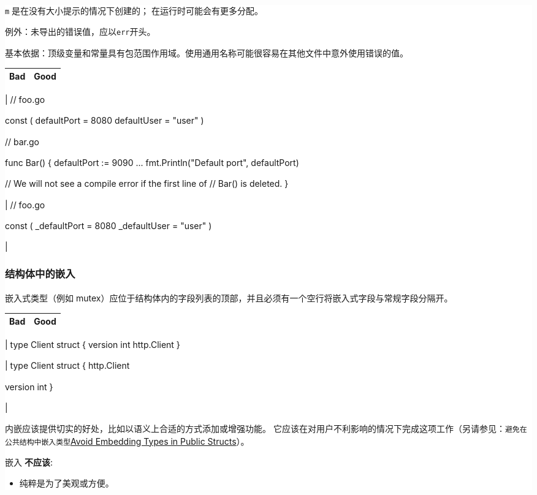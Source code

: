 ```m``` 是在没有大小提示的情况下创建的； 在运行时可能会有更多分配。

例外：未导出的错误值，应以```err```开头。

基本依据：顶级变量和常量具有包范围作用域。使用通用名称可能很容易在其他文件中意外使用错误的值。

| Bad | Good |
| --- | --- |
| 
 // foo.go

const (
  defaultPort = 8080
  defaultUser = "user"
)

// bar.go

func Bar() {
  defaultPort := 9090
  ...
  fmt.Println("Default port", defaultPort)

  // We will not see a compile error if the first line of
  // Bar() is deleted.
}

 | 
 // foo.go

const (
  _defaultPort = 8080
  _defaultUser = "user"
)

 |

### [](#结构体中的嵌入)结构体中的嵌入

嵌入式类型（例如 mutex）应位于结构体内的字段列表的顶部，并且必须有一个空行将嵌入式字段与常规字段分隔开。

| Bad | Good |
| --- | --- |
| 
 type Client struct {
  version int
  http.Client
}

 | 
 type Client struct {
  http.Client

  version int
}

 |

内嵌应该提供切实的好处，比如以语义上合适的方式添加或增强功能。 它应该在对用户不利影响的情况下完成这项工作（另请参见：```避免在公共结构中嵌入类型```[Avoid Embedding Types in Public Structs](#avoid-embedding-types-in-public-structs)）。

嵌入 **不应该**:

*   纯粹是为了美观或方便。
```